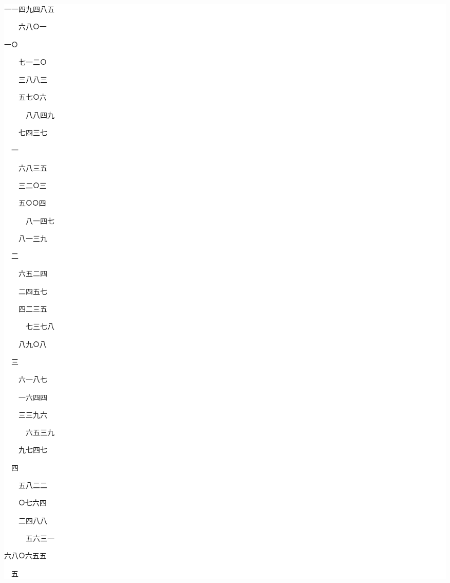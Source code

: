 一一四九四八五

　　六八○一

一○

　　七一二○

　　三八八三

　　五七○六

　　　八八四九

　　七四三七

　一

　　六八三五

　　三二○三

　　五○○四

　　　八一四七

　　八一三九

　二

　　六五二四

　　二四五七

　　四二三五

　　　七三七八

　　八九○八

　三

　　六一八七

　　一六四四

　　三三九六

　　　六五三九

　　九七四七

　四

　　五八二二

　　○七六四

　　二四八八

　　　五六三一

六八○六五五

　五
